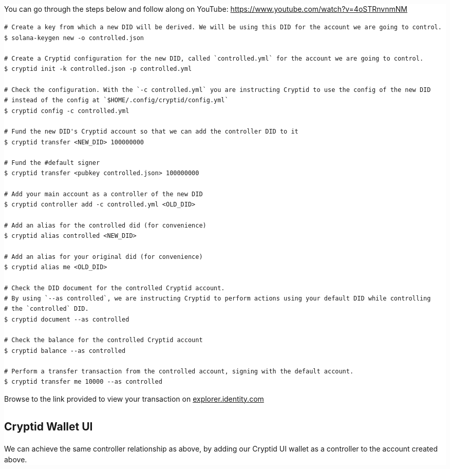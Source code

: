 You can go through the steps below and follow along on YouTube: https://www.youtube.com/watch?v=4oSTRnvnmNM

```shell
# Create a key from which a new DID will be derived. We will be using this DID for the account we are going to control.
$ solana-keygen new -o controlled.json

# Create a Cryptid configuration for the new DID, called `controlled.yml` for the account we are going to control.
$ cryptid init -k controlled.json -p controlled.yml

# Check the configuration. With the `-c controlled.yml` you are instructing Cryptid to use the config of the new DID
# instead of the config at `$HOME/.config/cryptid/config.yml`
$ cryptid config -c controlled.yml

# Fund the new DID's Cryptid account so that we can add the controller DID to it
$ cryptid transfer <NEW_DID> 100000000

# Fund the #default signer
$ cryptid transfer <pubkey controlled.json> 100000000

# Add your main account as a controller of the new DID 
$ cryptid controller add -c controlled.yml <OLD_DID>

# Add an alias for the controlled did (for convenience)
$ cryptid alias controlled <NEW_DID>

# Add an alias for your original did (for convenience)
$ cryptid alias me <OLD_DID>

# Check the DID document for the controlled Cryptid account. 
# By using `--as controlled`, we are instructing Cryptid to perform actions using your default DID while controlling
# the `controlled` DID.
$ cryptid document --as controlled

# Check the balance for the controlled Cryptid account
$ cryptid balance --as controlled

# Perform a transfer transaction from the controlled account, signing with the default account.
$ cryptid transfer me 10000 --as controlled
```

Browse to the link provided to view your transaction on [explorer.identity.com](https://explorer.identity.com/)

## Cryptid Wallet UI

We can achieve the same controller relationship as above, by adding our Cryptid UI wallet as a controller to the account
created above.
